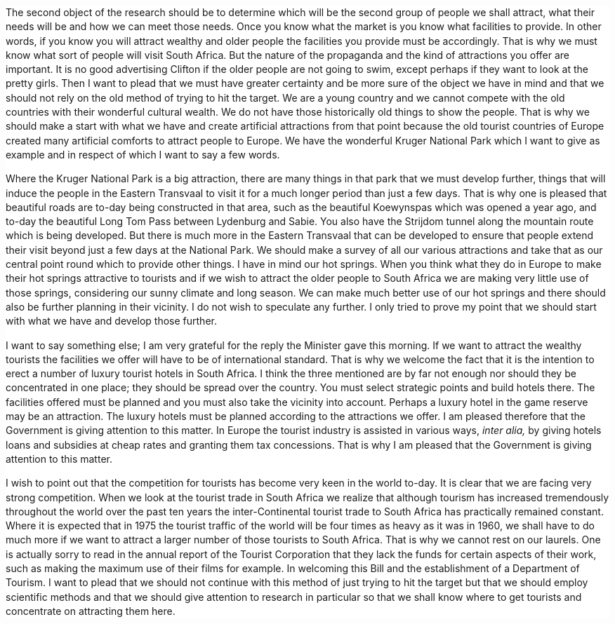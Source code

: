 <p>The second object of the research should be to determine which will be the second group of people we shall attract, what their needs will be and how we can meet those needs. Once you know what the market is you know what facilities to provide. In other words, if you know you will attract wealthy and older people the facilities you provide must be accordingly. That is why we must know what sort of people will visit South Africa. But the nature of the propaganda and the kind of attractions you offer are important. It is no good advertising Clifton if the older people are not going to swim, except perhaps if they want to look at the pretty girls. Then I want to plead that we must have greater certainty and be more sure of the object we have in mind and that we should not rely on the old method of trying to hit the target. We are a young country and we cannot compete with the old countries with their wonderful cultural wealth. We do not have those historically old things to show the people. That is why we should make a start with what we have and create artificial attractions from that point because the old tourist countries of Europe created many artificial comforts to attract people to Europe. We have the wonderful Kruger National Park which I want to give as example and in respect of which I want to say a few words.</p>

<p>Where the Kruger National Park is a big attraction, there are many things in that park that we must develop further, things that will induce the people in the Eastern Transvaal to visit it for a much longer period than just a few days. That is why one is pleased that beautiful roads are to-day being constructed in that area, such as the beautiful Koewynspas which was opened a year ago, and to-day the beautiful Long Tom Pass between Lydenburg and Sabie. You also have the Strijdom tunnel along the mountain route which is being developed. But there is much more in the Eastern Transvaal that can be developed to ensure that people extend their visit beyond just a few days at the National Park. We should make a survey of all our various attractions and take that as our central point round which to provide other things. I have in mind our hot springs. When you think what they do in Europe to make their hot springs attractive to tourists and if we wish to attract the older people to South Africa we are making very little use of those springs, considering our sunny climate and long season. We can make much better use of our hot springs and there should also be further planning in their vicinity. I do not wish to speculate any further. I only tried to prove my point that we should start with what we have and develop those further.</p>

<p>I want to say something else; I am very grateful for the reply the Minister gave this morning. If we want to attract the wealthy tourists the facilities we offer will have to be of international standard. That is why we welcome the fact that it is the intention to erect a number of luxury tourist hotels in South Africa. I think the three mentioned are by far not enough nor should they be concentrated in one place; they should be spread over the country. You must select strategic points and build hotels there. The facilities offered must be planned and you must also take the vicinity into account. Perhaps a luxury hotel in the game reserve may be an attraction. The luxury hotels must be planned according to the attractions we offer. I am pleased therefore that the Government is giving attention to this matter. In Europe the tourist industry is assisted in various ways, <i>inter alia,</i> by giving hotels loans and subsidies at cheap rates and granting them tax concessions. That is why I am pleased that the Government is giving attention to this matter.</p>

<p>I wish to point out that the competition for tourists has become very keen in the world to-day. It is clear that we are facing very strong competition. When we look at the tourist trade in South Africa we realize that although tourism has increased tremendously throughout the world over the past ten years the inter-Continental tourist trade to South Africa has practically remained constant. Where it is expected that in 1975 the tourist traffic of the world will be four times as heavy as it was in 1960, we shall have to do much more if we want to attract a larger number of those tourists to South Africa. That is why we cannot rest on our laurels. One is actually sorry to read in the annual report of the Tourist Corporation that they lack the funds for certain aspects of their work, such as making the maximum use of their films for example. In welcoming this Bill and the establishment of a Department of Tourism. I want to plead that we should not continue with this method of just trying to hit the target but that we should employ scientific methods and that we should give attention to research in particular so that we shall know where to get tourists and concentrate on attracting them here.</p>
